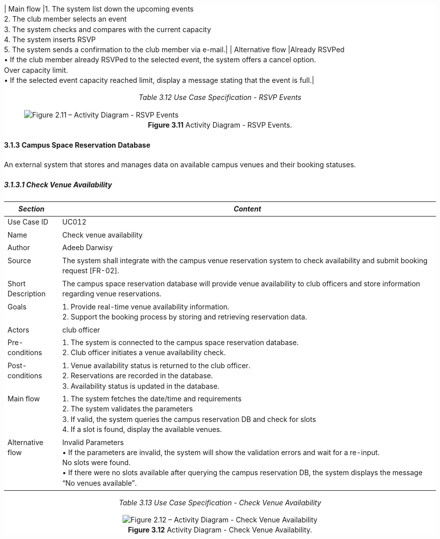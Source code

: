 | Main flow   |1.	The system list down the upcoming events <br>2.	The club member selects an event <br>3.	The system checks and compares with the current capacity<br>4.	The system inserts RSVP <br>5.	The system sends a confirmation to the club member via e-mail.|
| Alternative flow   |Already RSVPed<br>•	If the club member already RSVPed to the selected event, the system offers a cancel option.<br>Over capacity limit.<br>•	If the selected event capacity reached limit, display a message stating that the event is full.|

<p align="center"><em>Table 3.12 Use Case Specification - RSVP Events</em></p>

<figure>
  <img src="assets/SRE - Assignment Class Diagram - RSVP Events.png"
       alt="Figure 2.11 – Activity Diagram - RSVP Events"
       style="max-width:100%;">
  <div><figcaption align="center"><strong>Figure 3.11</strong> Activity Diagram - RSVP Events.</figcaption></div>
</figure>

</div>

<a id="313-campus-space-reservation-database"></a>

#### 3.1.3 Campus Space Reservation Database

An external system that stores and manages data on available campus venues and their booking statuses.

<a id="3131-check-venue-availability"></a>

##### 3.1.3.1 Check Venue Availability

<div align="center">

| _Section_         | _Content_                                                                                                                                                            |
| ----------------- | -------------------------------------------------------------------------------------------------------------------------------------------------------------------- |
| Use Case ID       | UC012                                                                                                                                                                |
| Name              | Check venue availability                                                                                                                                             |
| Author            | Adeeb Darwisy                                                                                                                                                        |
| Source            | The system shall integrate with the campus venue reservation system to check availability and submit booking request [FR-02].                                        |
| Short Description | The campus space reservation database will provide venue availability to club officers and store information regarding venue reservations.                           |
| Goals             | 1. Provide real-time venue availability information.<br>2. Support the booking process by storing and retrieving reservation data.                                   |
| Actors            | club officer                                                                                                                                                         |
| Pre-conditions    | 1. The system is connected to the campus space reservation database.<br>2. Club officer initiates a venue availability check.                                        |
| Post-conditions   | 1. Venue availability status is returned to the club officer.<br>2. Reservations are recorded in the database.<br>3. Availability status is updated in the database. |
| Main flow   |1.	The system fetches the date/time and requirements<br>2.	The system validates the parameters <br>3.	If valid, the system queries the campus reservation DB and check for slots<br>4.	If a slot is found, display the available venues.|
| Alternative flow   |Invalid Parameters<br>•	If the parameters are invalid, the system will show the validation errors and wait for a re-input.<br>No slots were found.<br>•	If there were no slots available after querying the campus reservation DB, the system displays the message “No venues available”.|

<p align="center"><em>Table 3.13 Use Case Specification - Check Venue Availability</em></p>

<figure>
  <img src="assets/SRE - Assignment Class Diagram - Check Venue Availability.png"
       alt="Figure 2.12 – Activity Diagram - Check Venue Availability"
       style="max-width:100%;">
  <div><figcaption align="center"><strong>Figure 3.12</strong> Activity Diagram - Check Venue Availability.</figcaption></div>
</figure>
